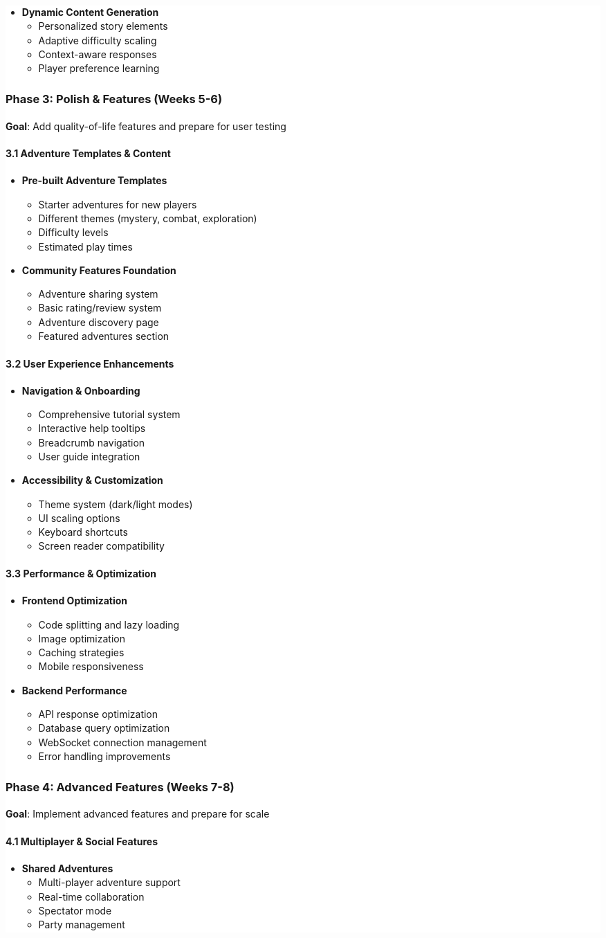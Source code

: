 - **Dynamic Content Generation**
  - Personalized story elements
  - Adaptive difficulty scaling
  - Context-aware responses
  - Player preference learning

### Phase 3: Polish & Features (Weeks 5-6)
**Goal**: Add quality-of-life features and prepare for user testing

#### 3.1 Adventure Templates & Content
- **Pre-built Adventure Templates**
  - Starter adventures for new players
  - Different themes (mystery, combat, exploration)
  - Difficulty levels
  - Estimated play times

- **Community Features Foundation**
  - Adventure sharing system
  - Basic rating/review system
  - Adventure discovery page
  - Featured adventures section

#### 3.2 User Experience Enhancements
- **Navigation & Onboarding**
  - Comprehensive tutorial system
  - Interactive help tooltips
  - Breadcrumb navigation
  - User guide integration

- **Accessibility & Customization**
  - Theme system (dark/light modes)
  - UI scaling options
  - Keyboard shortcuts
  - Screen reader compatibility

#### 3.3 Performance & Optimization
- **Frontend Optimization**
  - Code splitting and lazy loading
  - Image optimization
  - Caching strategies
  - Mobile responsiveness

- **Backend Performance**
  - API response optimization
  - Database query optimization
  - WebSocket connection management
  - Error handling improvements

### Phase 4: Advanced Features (Weeks 7-8)
**Goal**: Implement advanced features and prepare for scale

#### 4.1 Multiplayer & Social Features
- **Shared Adventures**
  - Multi-player adventure support
  - Real-time collaboration
  - Spectator mode
  - Party management
